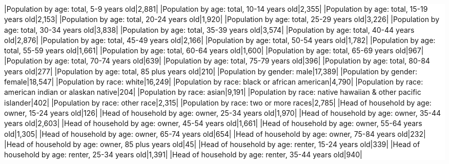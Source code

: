 |Population by age: total, 5-9 years old|2,881|
|Population by age: total, 10-14 years old|2,355|
|Population by age: total, 15-19 years old|2,153|
|Population by age: total, 20-24 years old|1,920|
|Population by age: total, 25-29 years old|3,226|
|Population by age: total, 30-34 years old|3,838|
|Population by age: total, 35-39 years old|3,574|
|Population by age: total, 40-44 years old|2,876|
|Population by age: total, 45-49 years old|2,166|
|Population by age: total, 50-54 years old|1,782|
|Population by age: total, 55-59 years old|1,661|
|Population by age: total, 60-64 years old|1,600|
|Population by age: total, 65-69 years old|967|
|Population by age: total, 70-74 years old|639|
|Population by age: total, 75-79 years old|396|
|Population by age: total, 80-84 years old|277|
|Population by age: total, 85 plus years old|210|
|Population by gender: male|17,389|
|Population by gender: female|18,547|
|Population by race: white|16,249|
|Population by race: black or african american|4,790|
|Population by race: american indian or alaskan native|204|
|Population by race: asian|9,191|
|Population by race: native hawaiian & other pacific islander|402|
|Population by race: other race|2,315|
|Population by race: two or more races|2,785|
|Head of household by age: owner, 15-24 years old|126|
|Head of household by age: owner, 25-34 years old|1,970|
|Head of household by age: owner, 35-44 years old|2,603|
|Head of household by age: owner, 45-54 years old|1,661|
|Head of household by age: owner, 55-64 years old|1,305|
|Head of household by age: owner, 65-74 years old|654|
|Head of household by age: owner, 75-84 years old|232|
|Head of household by age: owner, 85 plus years old|45|
|Head of household by age: renter, 15-24 years old|339|
|Head of household by age: renter, 25-34 years old|1,391|
|Head of household by age: renter, 35-44 years old|940|